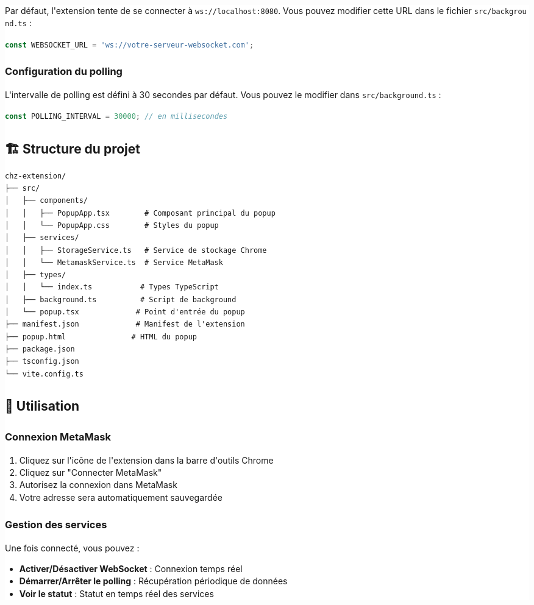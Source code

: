 Par défaut, l'extension tente de se connecter à `ws://localhost:8080`. Vous pouvez modifier cette URL dans le fichier `src/background.ts` :

```typescript
const WEBSOCKET_URL = 'ws://votre-serveur-websocket.com';
```

### Configuration du polling

L'intervalle de polling est défini à 30 secondes par défaut. Vous pouvez le modifier dans `src/background.ts` :

```typescript
const POLLING_INTERVAL = 30000; // en millisecondes
```

## 🏗️ Structure du projet

```
chz-extension/
├── src/
│   ├── components/
│   │   ├── PopupApp.tsx        # Composant principal du popup
│   │   └── PopupApp.css        # Styles du popup
│   ├── services/
│   │   ├── StorageService.ts   # Service de stockage Chrome
│   │   └── MetamaskService.ts  # Service MetaMask
│   ├── types/
│   │   └── index.ts           # Types TypeScript
│   ├── background.ts          # Script de background
│   └── popup.tsx             # Point d'entrée du popup
├── manifest.json             # Manifest de l'extension
├── popup.html               # HTML du popup
├── package.json
├── tsconfig.json
└── vite.config.ts
```

## 🎯 Utilisation

### Connexion MetaMask

1. Cliquez sur l'icône de l'extension dans la barre d'outils Chrome
2. Cliquez sur "Connecter MetaMask"
3. Autorisez la connexion dans MetaMask
4. Votre adresse sera automatiquement sauvegardée

### Gestion des services

Une fois connecté, vous pouvez :

- **Activer/Désactiver WebSocket** : Connexion temps réel
- **Démarrer/Arrêter le polling** : Récupération périodique de données
- **Voir le statut** : Statut en temps réel des services
